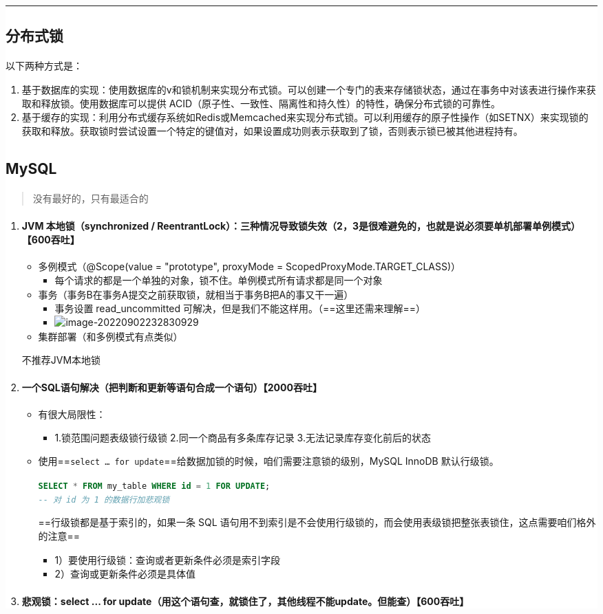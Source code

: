 





***

## 分布式锁

以下两种方式是：

1. 基于数据库的实现：使用数据库的v和锁机制来实现分布式锁。可以创建一个专门的表来存储锁状态，通过在事务中对该表进行操作来获取和释放锁。使用数据库可以提供 ACID（原子性、一致性、隔离性和持久性）的特性，确保分布式锁的可靠性。
2. 基于缓存的实现：利用分布式缓存系统如Redis或Memcached来实现分布式锁。可以利用缓存的原子性操作（如SETNX）来实现锁的获取和释放。获取锁时尝试设置一个特定的键值对，如果设置成功则表示获取到了锁，否则表示锁已被其他进程持有。



## MySQL

> 没有最好的，只有最适合的



1. #### JVM 本地锁（synchronized / ReentrantLock）：三种情况导致锁失效（2，3是很难避免的，也就是说必须要单机部署单例模式）【600吞吐】

   * 多例模式（@Scope(value = "prototype", proxyMode = ScopedProxyMode.TARGET_CLASS)）
     * 每个请求的都是一个单独的对象，锁不住。单例模式所有请求都是同一个对象
   * 事务（事务B在事务A提交之前获取锁，就相当于事务B把A的事又干一遍）
     * 事务设置 read_uncommitted 可解决，但是我们不能这样用。（==这里还需来理解==）
     * ![image-20220902232830929](https://pub-83c20763effa4ac69b4d6a9e22c9936e.r2.dev/img/202209022328177.png)
   * 集群部署（和多例模式有点类似）

   不推荐JVM本地锁

   

2. #### 一个SQL语句解决（把判断和更新等语句合成一个语句）【2000吞吐】

   * 有很大局限性：

     * 1.锁范围问题表级锁行级锁
       2.同一个商品有多条库存记录
       3.无法记录库存变化前后的状态

   * 使用==`select … for update`==给数据加锁的时候，咱们需要注意锁的级别，MySQL InnoDB 默认行级锁。

     ```sql
     SELECT * FROM my_table WHERE id = 1 FOR UPDATE;
     -- 对 id 为 1 的数据行加悲观锁
     ```
     
     ==行级锁都是基于索引的，如果一条 SQL 语句用不到索引是不会使用行级锁的，而会使用表级锁把整张表锁住，这点需要咱们格外的注意==
     
     * 1）要使用行级锁：查询或者更新条件必须是索引字段
     * 2）查询或更新条件必须是具体值

   

3. #### 悲观锁：select ... for update（用这个语句查，就锁住了，其他线程不能update。但能查）【600吞吐】
